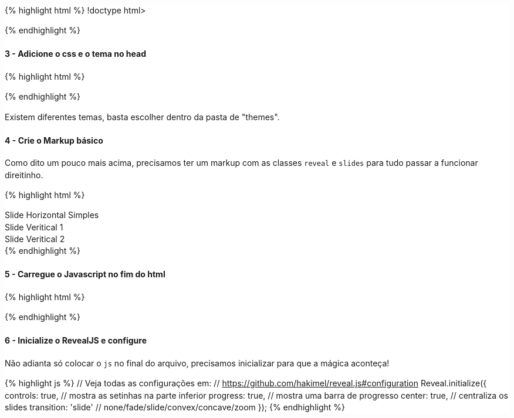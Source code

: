 {% highlight html %}
!doctype html>
<html lang="pt-br">    
<head>
    <meta charset="utf-8">
</head>
<body>
</body>
</html>
{% endhighlight %}

#### 3 - Adicione o css e o tema no head

{% highlight html %}
<head>
    <meta charset="utf-8">
    <title>Reveal.js Slide Demo</title>
    <link rel="stylesheet" href="css/reveal.css">
    <link rel="stylesheet" href="css/theme/default.css" id="theme"> 
</head>
{% endhighlight %}

Existem diferentes temas, basta escolher dentro da pasta de "themes".

#### 4 - Crie o Markup básico 

Como dito um pouco mais acima, precisamos ter um markup com as classes `reveal` e `slides` para tudo passar a funcionar direitinho.

{% highlight html %}
<div class="reveal">
    <div class="slides">
        <section>Slide Horizontal Simples</section>
        <section>
            <section>Slide Veritical 1</section>
            <section>Slide Veritical 2</section>
        </section>
    </div>
</div>
{% endhighlight %}

#### 5 - Carregue o Javascript no fim do html

{% highlight html %}
<script src="lib/js/head.min.js"></script>
<script src="js/reveal.min.js"></script>
{% endhighlight %}

#### 6 - Inicialize o RevealJS e configure

Não adianta só colocar o `js` no final do arquivo, precisamos inicializar para que a mágica aconteça!

{% highlight js %}
// Veja todas as configurações em:
// https://github.com/hakimel/reveal.js#configuration
Reveal.initialize({
    controls: true, // mostra as setinhas na parte inferior
    progress: true, // mostra uma barra de progresso
    center: true, // centraliza os slides
    transition: 'slide' // none/fade/slide/convex/concave/zoom
}); 
{% endhighlight %} 
